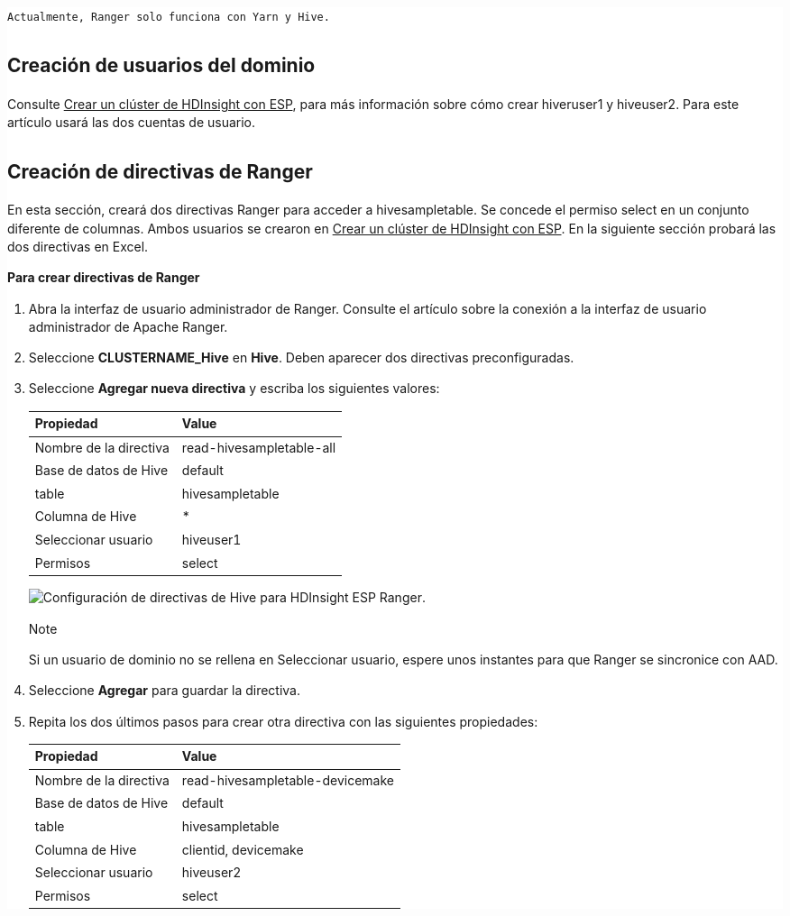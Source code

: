     Actualmente, Ranger solo funciona con Yarn y Hive.

## <a name="create-domain-users"></a>Creación de usuarios del dominio

Consulte [Crear un clúster de HDInsight con ESP](apache-domain-joined-configure-using-azure-adds.md#create-an-hdinsight-cluster-with-esp), para más información sobre cómo crear hiveruser1 y hiveuser2. Para este artículo usará las dos cuentas de usuario.

## <a name="create-ranger-policies"></a>Creación de directivas de Ranger

En esta sección, creará dos directivas Ranger para acceder a hivesampletable. Se concede el permiso select en un conjunto diferente de columnas. Ambos usuarios se crearon en [Crear un clúster de HDInsight con ESP](apache-domain-joined-configure-using-azure-adds.md#create-an-hdinsight-cluster-with-esp). En la siguiente sección probará las dos directivas en Excel.

**Para crear directivas de Ranger**

1. Abra la interfaz de usuario administrador de Ranger. Consulte el artículo sobre la conexión a la interfaz de usuario administrador de Apache Ranger.
2. Seleccione **CLUSTERNAME_Hive** en **Hive**. Deben aparecer dos directivas preconfiguradas.
3. Seleccione **Agregar nueva directiva** y escriba los siguientes valores:

    |Propiedad |Value |
    |---|---|
    |Nombre de la directiva|read-hivesampletable-all|
    |Base de datos de Hive|default|
    |table|hivesampletable|
    |Columna de Hive|*|
    |Seleccionar usuario|hiveuser1|
    |Permisos|select|

    ![Configuración de directivas de Hive para HDInsight ESP Ranger](./media/apache-domain-joined-run-hive/hdinsight-domain-joined-configure-ranger-policy.png).

    > [!NOTE]  
    > Si un usuario de dominio no se rellena en Seleccionar usuario, espere unos instantes para que Ranger se sincronice con AAD.

4. Seleccione **Agregar** para guardar la directiva.

5. Repita los dos últimos pasos para crear otra directiva con las siguientes propiedades:

    |Propiedad |Value |
    |---|---|
    |Nombre de la directiva|read-hivesampletable-devicemake|
    |Base de datos de Hive|default|
    |table|hivesampletable|
    |Columna de Hive|clientid, devicemake|
    |Seleccionar usuario|hiveuser2|
    |Permisos|select|
